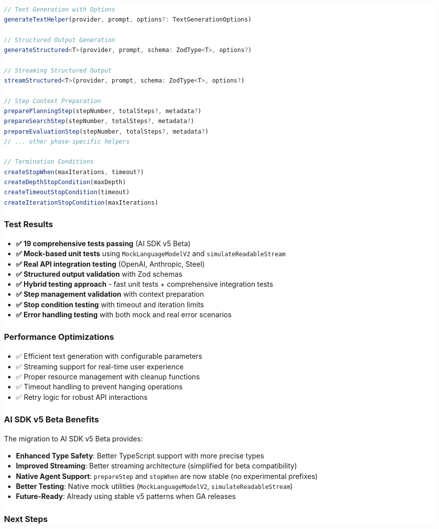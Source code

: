 ```typescript
// Text Generation with Options
generateTextHelper(provider, prompt, options?: TextGenerationOptions)

// Structured Output Generation
generateStructured<T>(provider, prompt, schema: ZodType<T>, options?)

// Streaming Structured Output
streamStructured<T>(provider, prompt, schema: ZodType<T>, options?)

// Step Context Preparation
preparePlanningStep(stepNumber, totalSteps?, metadata?)
prepareSearchStep(stepNumber, totalSteps?, metadata?)
prepareEvaluationStep(stepNumber, totalSteps?, metadata?)
// ... other phase-specific helpers

// Termination Conditions
createStopWhen(maxIterations, timeout?)
createDepthStopCondition(maxDepth)
createTimeoutStopCondition(timeout)
createIterationStopCondition(maxIterations)
```

### Test Results

- **✅ 19 comprehensive tests passing** (AI SDK v5 Beta)
- **✅ Mock-based unit tests** using `MockLanguageModelV2` and `simulateReadableStream`
- **✅ Real API integration testing** (OpenAI, Anthropic, Steel)
- **✅ Structured output validation** with Zod schemas
- **✅ Hybrid testing approach** - fast unit tests + comprehensive integration tests
- **✅ Step management validation** with context preparation
- **✅ Stop condition testing** with timeout and iteration limits
- **✅ Error handling testing** with both mock and real error scenarios

### Performance Optimizations

- ✅ Efficient text generation with configurable parameters
- ✅ Streaming support for real-time user experience
- ✅ Proper resource management with cleanup functions
- ✅ Timeout handling to prevent hanging operations
- ✅ Retry logic for robust API interactions

### AI SDK v5 Beta Benefits

The migration to AI SDK v5 Beta provides:

- **Enhanced Type Safety**: Better TypeScript support with more precise types
- **Improved Streaming**: Better streaming architecture (simplified for beta compatibility)
- **Native Agent Support**: `prepareStep` and `stopWhen` are now stable (no experimental prefixes)
- **Better Testing**: Native mock utilities (`MockLanguageModelV2`, `simulateReadableStream`)
- **Future-Ready**: Already using stable v5 patterns when GA releases

### Next Steps
